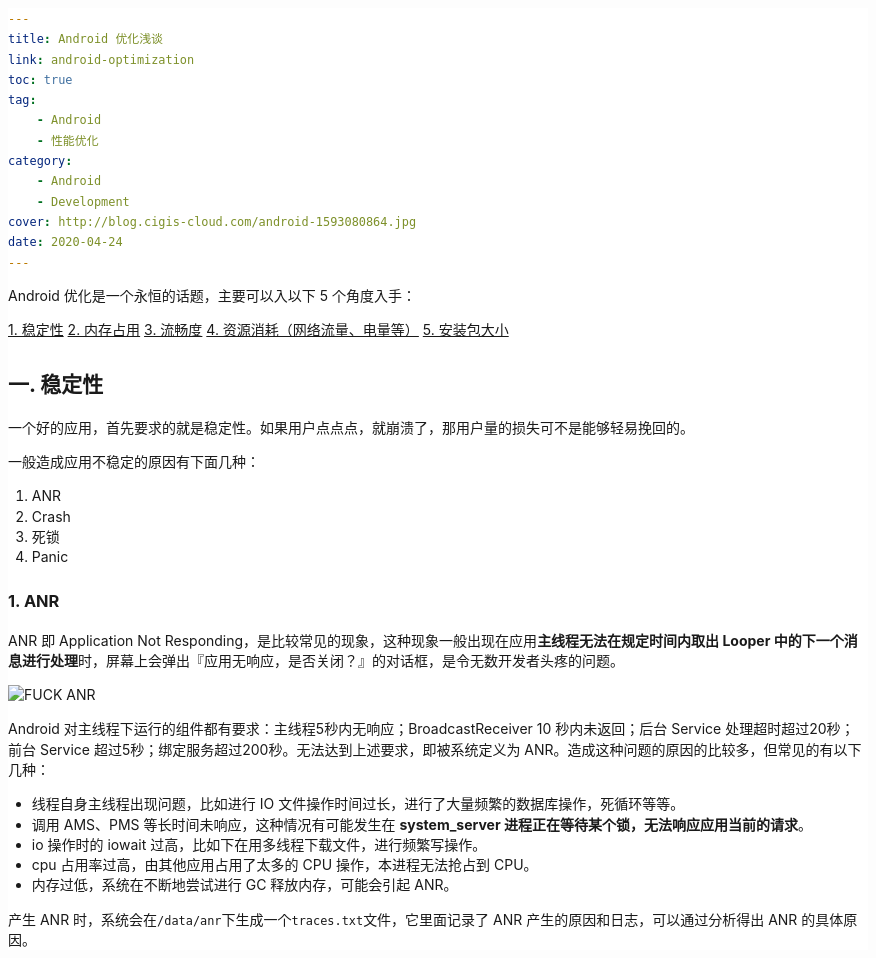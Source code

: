 ```yaml
---
title: Android 优化浅谈
link: android-optimization
toc: true
tag: 
    - Android
    - 性能优化
category: 
    - Android
    - Development
cover: http://blog.cigis-cloud.com/android-1593080864.jpg
date: 2020-04-24
---
```


Android 优化是一个永恒的话题，主要可以入以下 5 个角度入手：

[1. 稳定性](#%e4%b8%80%20-%20%e7%a8%b3%e5%ae%9a%e6%80%a7)
[2. 内存占用](#%E4%BA%8C%20-%20%E5%86%85%E5%AD%98%E5%8D%A0%E7%94%A8)
[3. 流畅度](#%e4%b8%89%20-%20%e6%b5%81%e7%95%85%e5%ba%a6)
[4. 资源消耗（网络流量、电量等）](#%e5%9b%9b%20-%20%e8%b5%84%e6%ba%90%e6%b6%88%e8%80%97)
[5. 安装包大小](#%e4%ba%94%20-%20%e5%ae%89%e8%a3%85%e5%8c%85%e5%a4%a7%e5%b0%8f)



## 一. 稳定性

一个好的应用，首先要求的就是稳定性。如果用户点点点，就崩溃了，那用户量的损失可不是能够轻易挽回的。

一般造成应用不稳定的原因有下面几种：

1. ANR
2. Crash
3. 死锁
4. Panic

### 1. ANR

ANR 即 Application Not Responding，是比较常见的现象，这种现象一般出现在应用**主线程无法在规定时间内取出 Looper 中的下一个消息进行处理**时，屏幕上会弹出『应用无响应，是否关闭？』的对话框，是令无数开发者头疼的问题。

![FUCK ANR](https://global-uploads.webflow.com/5c741219fd0819aad790e78b/5cc68a117c5efa97aed96e76_android-anr-photosnap.png)

Android 对主线程下运行的组件都有要求：主线程5秒内无响应；BroadcastReceiver 10 秒内未返回；后台 Service 处理超时超过20秒；前台 Service 超过5秒；绑定服务超过200秒。无法达到上述要求，即被系统定义为 ANR。造成这种问题的原因的比较多，但常见的有以下几种：

- 线程自身主线程出现问题，比如进行 IO 文件操作时间过长，进行了大量频繁的数据库操作，死循环等等。
- 调用 AMS、PMS 等长时间未响应，这种情况有可能发生在 **system_server 进程正在等待某个锁，无法响应应用当前的请求**。
- io 操作时的 iowait 过高，比如下在用多线程下载文件，进行频繁写操作。
- cpu 占用率过高，由其他应用占用了太多的 CPU 操作，本进程无法抢占到 CPU。
- 内存过低，系统在不断地尝试进行 GC 释放内存，可能会引起 ANR。

产生 ANR 时，系统会在`/data/anr`下生成一个`traces.txt`文件，它里面记录了 ANR 产生的原因和日志，可以通过分析得出 ANR 的具体原因。
